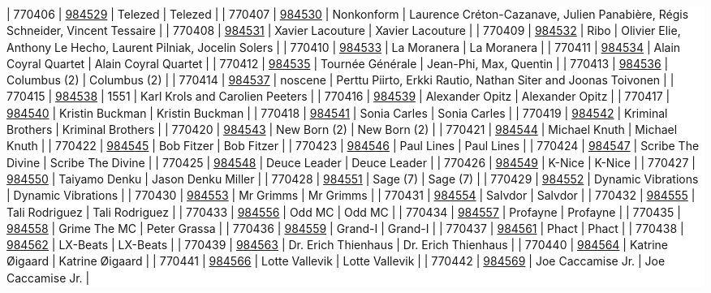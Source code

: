 | 770406 | [984529](https://www.discogs.com/artist/984529) | Telezed | Telezed |
| 770407 | [984530](https://www.discogs.com/artist/984530) | Nonkonform | Laurence Créton-Cazanave, Julien Panabière, Régis Schneider, Vincent Tessaire |
| 770408 | [984531](https://www.discogs.com/artist/984531) | Xavier Lacouture | Xavier Lacouture |
| 770409 | [984532](https://www.discogs.com/artist/984532) | Ribo | Olivier Elie, Anthony Le Hecho, Laurent Pilniak, Jocelin Solers |
| 770410 | [984533](https://www.discogs.com/artist/984533) | La Moranera | La Moranera |
| 770411 | [984534](https://www.discogs.com/artist/984534) | Alain Coyral Quartet | Alain Coyral Quartet |
| 770412 | [984535](https://www.discogs.com/artist/984535) | Tournée Générale | Jean-Phi, Max, Quentin |
| 770413 | [984536](https://www.discogs.com/artist/984536) | Columbus (2) | Columbus (2) |
| 770414 | [984537](https://www.discogs.com/artist/984537) | noscene | Perttu Piirto, Erkki Rautio, Nathan Siter and Joonas Toivonen |
| 770415 | [984538](https://www.discogs.com/artist/984538) | 1551 | Karl Krols and Carolien Peeters |
| 770416 | [984539](https://www.discogs.com/artist/984539) | Alexander Opitz | Alexander Opitz |
| 770417 | [984540](https://www.discogs.com/artist/984540) | Kristin Buckman | Kristin Buckman |
| 770418 | [984541](https://www.discogs.com/artist/984541) | Sonia Carles | Sonia Carles |
| 770419 | [984542](https://www.discogs.com/artist/984542) | Kriminal Brothers | Kriminal Brothers |
| 770420 | [984543](https://www.discogs.com/artist/984543) | New Born (2) | New Born (2) |
| 770421 | [984544](https://www.discogs.com/artist/984544) | Michael Knuth | Michael Knuth |
| 770422 | [984545](https://www.discogs.com/artist/984545) | Bob Fitzer | Bob Fitzer |
| 770423 | [984546](https://www.discogs.com/artist/984546) | Paul Lines | Paul Lines |
| 770424 | [984547](https://www.discogs.com/artist/984547) | Scribe The Divine | Scribe The Divine |
| 770425 | [984548](https://www.discogs.com/artist/984548) | Deuce Leader | Deuce Leader |
| 770426 | [984549](https://www.discogs.com/artist/984549) | K-Nice | K-Nice |
| 770427 | [984550](https://www.discogs.com/artist/984550) | Taiyamo Denku | Jason Denku Miller |
| 770428 | [984551](https://www.discogs.com/artist/984551) | Sage (7) | Sage (7) |
| 770429 | [984552](https://www.discogs.com/artist/984552) | Dynamic Vibrations | Dynamic Vibrations |
| 770430 | [984553](https://www.discogs.com/artist/984553) | Mr Grimms | Mr Grimms |
| 770431 | [984554](https://www.discogs.com/artist/984554) | Salvdor | Salvdor |
| 770432 | [984555](https://www.discogs.com/artist/984555) | Tali Rodriguez | Tali Rodriguez |
| 770433 | [984556](https://www.discogs.com/artist/984556) | Odd MC | Odd MC |
| 770434 | [984557](https://www.discogs.com/artist/984557) | Profayne | Profayne |
| 770435 | [984558](https://www.discogs.com/artist/984558) | Grime The MC | Peter Grassa |
| 770436 | [984559](https://www.discogs.com/artist/984559) | Grand-I | Grand-I |
| 770437 | [984561](https://www.discogs.com/artist/984561) | Phact | Phact |
| 770438 | [984562](https://www.discogs.com/artist/984562) | LX-Beats | LX-Beats |
| 770439 | [984563](https://www.discogs.com/artist/984563) | Dr. Erich Thienhaus | Dr. Erich Thienhaus |
| 770440 | [984564](https://www.discogs.com/artist/984564) | Katrine Øigaard | Katrine Øigaard |
| 770441 | [984566](https://www.discogs.com/artist/984566) | Lotte Vallevik | Lotte Vallevik |
| 770442 | [984569](https://www.discogs.com/artist/984569) | Joe Caccamise Jr. | Joe Caccamise Jr. |